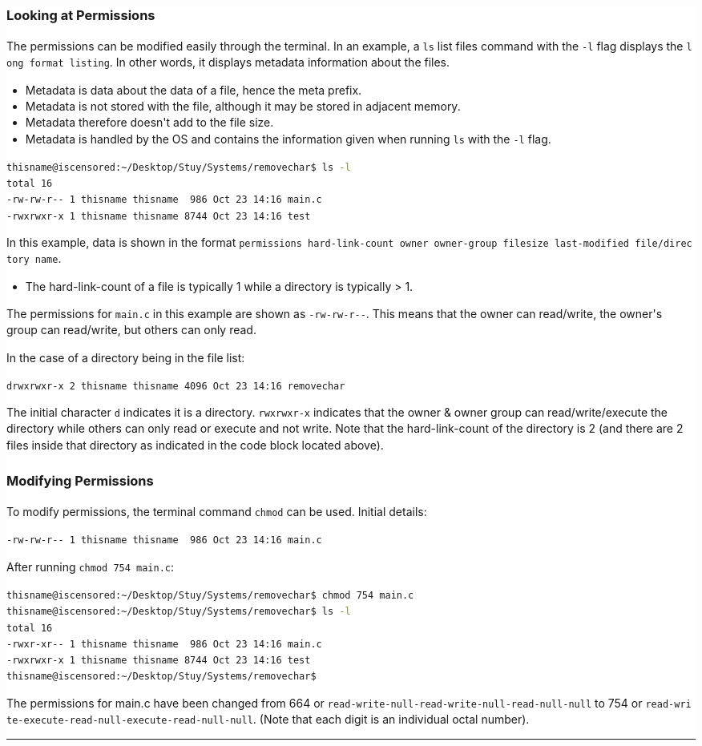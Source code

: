 ### Looking at Permissions
The permissions can be modified easily through the terminal.
In an example, a `ls` list files command with the `-l` flag displays the `long format listing`.
In other words, it displays metadata information about the files.
* Metadata is data about the data of a file, hence the meta prefix.
* Metadata is not stored with the file, although it may be stored in adjacent memory.
* Metadata therefore doesn't add to the file size.
* Metadata is handled by the OS and contains the information given when running `ls` with the `-l` flag.

```bash
thisname@iscensored:~/Desktop/Stuy/Systems/removechar$ ls -l
total 16
-rw-rw-r-- 1 thisname thisname  986 Oct 23 14:16 main.c
-rwxrwxr-x 1 thisname thisname 8744 Oct 23 14:16 test
```
In this example, data is shown in the format `permissions hard-link-count owner owner-group filesize last-modified file/directory name`.  
* The hard-link-count of a file is typically 1 while a directory is typically > 1.

The permissions for `main.c` in this example are shown as `-rw-rw-r--`.
This means that the owner can read/write, the owner's group can read/write, but others can only read.

In the case of a directory being in the file list:
```bash
drwxrwxr-x 2 thisname thisname 4096 Oct 23 14:16 removechar
```
The initial character `d` indicates it is a directory. `rwxrwxr-x` indicates that the owner & owner group can read/write/execute the directory while others can only read or execute and not write. Note that the hard-link-count of the directory is 2 (and there are 2 files inside that directory as indicated in the code block located above).

### Modifying Permissions
To modify permissions, the terminal command `chmod` can be used.
Initial details:
```bash
-rw-rw-r-- 1 thisname thisname  986 Oct 23 14:16 main.c
```
After running `chmod 754 main.c`:
```bash
thisname@iscensored:~/Desktop/Stuy/Systems/removechar$ chmod 754 main.c
thisname@iscensored:~/Desktop/Stuy/Systems/removechar$ ls -l
total 16
-rwxr-xr-- 1 thisname thisname  986 Oct 23 14:16 main.c
-rwxrwxr-x 1 thisname thisname 8744 Oct 23 14:16 test
thisname@iscensored:~/Desktop/Stuy/Systems/removechar$
```
The permissions for main.c have been changed from 664 or `read-write-null-read-write-null-read-null-null` to 754 or `read-write-execute-read-null-execute-read-null-null`. (Note that each digit is an individual octal number).

---
